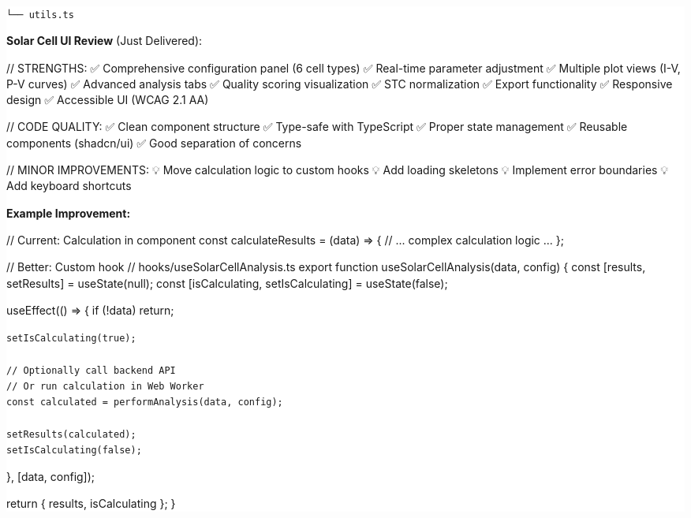     └── utils.ts

**Solar Cell UI Review** (Just Delivered):

// STRENGTHS:
✅ Comprehensive configuration panel (6 cell types)
✅ Real-time parameter adjustment
✅ Multiple plot views (I-V, P-V curves)
✅ Advanced analysis tabs
✅ Quality scoring visualization
✅ STC normalization
✅ Export functionality
✅ Responsive design
✅ Accessible UI (WCAG 2.1 AA)

// CODE QUALITY:
✅ Clean component structure
✅ Type-safe with TypeScript
✅ Proper state management
✅ Reusable components (shadcn/ui)
✅ Good separation of concerns

// MINOR IMPROVEMENTS:
💡 Move calculation logic to custom hooks
💡 Add loading skeletons
💡 Implement error boundaries
💡 Add keyboard shortcuts

**Example Improvement:**

// Current: Calculation in component
const calculateResults = (data) => {
  // ... complex calculation logic ...
};

// Better: Custom hook
// hooks/useSolarCellAnalysis.ts
export function useSolarCellAnalysis(data, config) {
  const [results, setResults] = useState(null);
  const [isCalculating, setIsCalculating] = useState(false);
  
  useEffect(() => {
    if (!data) return;
    
    setIsCalculating(true);
    
    // Optionally call backend API
    // Or run calculation in Web Worker
    const calculated = performAnalysis(data, config);
    
    setResults(calculated);
    setIsCalculating(false);
  }, [data, config]);
  
  return { results, isCalculating };
}
